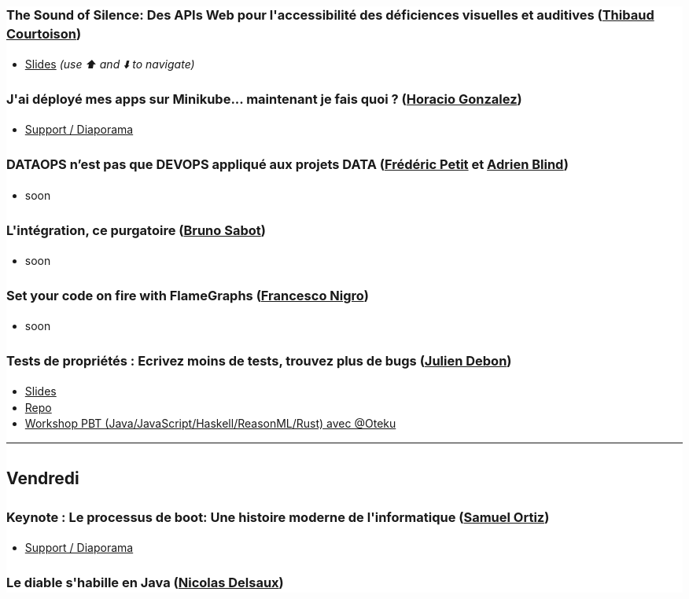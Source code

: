 ### The Sound of Silence: Des APIs Web pour l'accessibilité des déficiences visuelles et auditives ([Thibaud Courtoison](https://twitter.com/Errorname_))

* [Slides](https://errorna.me/preview/soundofsilence/) _(use :arrow_up: and :arrow_down: to navigate)_

### J'ai déployé mes apps sur Minikube... maintenant je fais quoi ? ([Horacio Gonzalez](https://twitter.com/LostInBrittany))

* [Support / Diaporama](https://noti.st/lostinbrittany/VyqPwU/i-have-deployed-my-app-on-minikube-and-now-what)

### DATAOPS n’est pas que DEVOPS appliqué aux projets DATA ([Frédéric Petit](https://twitter.com/madgicweb) et [Adrien Blind](https://twitter.com/adrienblind))

* soon

### L'intégration, ce purgatoire ([Bruno Sabot](https://twitter.com/brunosabot))

* soon

### Set your code on fire with FlameGraphs ([Francesco Nigro](https://twitter.com/forked_franz))

* soon

### Tests de propriétés : Ecrivez moins de tests, trouvez plus de bugs ([Julien Debon](https://twitter.com/Sir4ur0n))

* [Slides](https://docs.google.com/presentation/d/1bkdvm96-9tPe-ldCVjziDhccV3lzS_DDeFibCQ_cY54/edit?usp=sharing)
* [Repo](https://github.com/Sir4ur0n/property-based-testing-talk-support)
* [Workshop PBT (Java/JavaScript/Haskell/ReasonML/Rust) avec @Oteku](https://github.com/trollaklass?type=source)

___

## Vendredi

### Keynote : Le processus de boot: Une histoire moderne de l'informatique ([Samuel Ortiz](https://twitter.com/sameo))

* [Support / Diaporama](https://static.sched.com/hosted_files/snowcamp2020/ba/The%20x86%20Boot%20Process.pdf) 

### Le diable s'habille en Java ([Nicolas Delsaux](https://twitter.com/riduidel))

